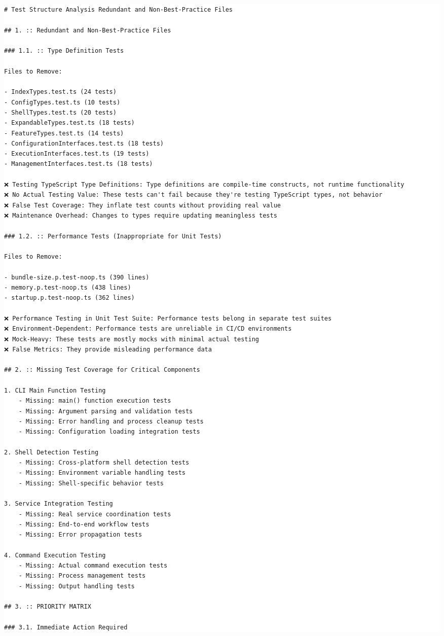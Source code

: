 ```
# Test Structure Analysis Redundant and Non-Best-Practice Files

## 1. :: Redundant and Non-Best-Practice Files

### 1.1. :: Type Definition Tests

Files to Remove:

- IndexTypes.test.ts (24 tests)
- ConfigTypes.test.ts (10 tests)
- ShellTypes.test.ts (20 tests)
- ExpandableTypes.test.ts (18 tests)
- FeatureTypes.test.ts (14 tests)
- ConfigurationInterfaces.test.ts (18 tests)
- ExecutionInterfaces.test.ts (19 tests)
- ManagementInterfaces.test.ts (18 tests)

❌ Testing TypeScript Type Definitions: Type definitions are compile-time constructs, not runtime functionality
❌ No Actual Testing Value: These tests can't fail because they're testing TypeScript types, not behavior
❌ False Test Coverage: They inflate test counts without providing real value
❌ Maintenance Overhead: Changes to types require updating meaningless tests

### 1.2. :: Performance Tests (Inappropriate for Unit Tests)

Files to Remove:

- bundle-size.p.test-noop.ts (390 lines)
- memory.p.test-noop.ts (438 lines)
- startup.p.test-noop.ts (362 lines)

❌ Performance Testing in Unit Test Suite: Performance tests belong in separate test suites
❌ Environment-Dependent: Performance tests are unreliable in CI/CD environments
❌ Mock-Heavy: These tests are mostly mocks with minimal actual testing
❌ False Metrics: They provide misleading performance data

## 2. :: Missing Test Coverage for Critical Components

1. CLI Main Function Testing
    - Missing: main() function execution tests
    - Missing: Argument parsing and validation tests
    - Missing: Error handling and process cleanup tests
    - Missing: Configuration loading integration tests

2. Shell Detection Testing
    - Missing: Cross-platform shell detection tests
    - Missing: Environment variable handling tests
    - Missing: Shell-specific behavior tests

3. Service Integration Testing
    - Missing: Real service coordination tests
    - Missing: End-to-end workflow tests
    - Missing: Error propagation tests

4. Command Execution Testing
    - Missing: Actual command execution tests
    - Missing: Process management tests
    - Missing: Output handling tests

## 3. :: PRIORITY MATRIX

### 3.1. Immediate Action Required
```